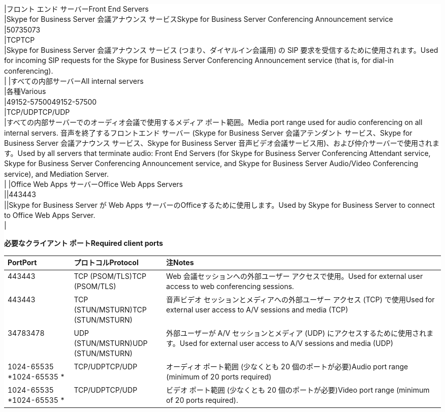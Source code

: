|<span data-ttu-id="7f6e4-242">フロント エンド サーバー</span><span class="sxs-lookup"><span data-stu-id="7f6e4-242">Front End Servers</span></span>  <br/> |<span data-ttu-id="7f6e4-243">Skype for Business Server 会議アナウンス サービス</span><span class="sxs-lookup"><span data-stu-id="7f6e4-243">Skype for Business Server Conferencing Announcement service</span></span>  <br/> |<span data-ttu-id="7f6e4-244">5073</span><span class="sxs-lookup"><span data-stu-id="7f6e4-244">5073</span></span>  <br/> |<span data-ttu-id="7f6e4-245">TCP</span><span class="sxs-lookup"><span data-stu-id="7f6e4-245">TCP</span></span>  <br/> |<span data-ttu-id="7f6e4-246">Skype for Business Server 会議アナウンス サービス (つまり、ダイヤルイン会議用) の SIP 要求を受信するために使用されます。</span><span class="sxs-lookup"><span data-stu-id="7f6e4-246">Used for incoming SIP requests for the Skype for Business Server Conferencing Announcement service (that is, for dial-in conferencing).</span></span>  <br/> |
|<span data-ttu-id="7f6e4-247">すべての内部サーバー</span><span class="sxs-lookup"><span data-stu-id="7f6e4-247">All internal servers</span></span>  <br/> |<span data-ttu-id="7f6e4-248">各種</span><span class="sxs-lookup"><span data-stu-id="7f6e4-248">Various</span></span>  <br/> |<span data-ttu-id="7f6e4-249">49152-57500</span><span class="sxs-lookup"><span data-stu-id="7f6e4-249">49152-57500</span></span>  <br/> |<span data-ttu-id="7f6e4-250">TCP/UDP</span><span class="sxs-lookup"><span data-stu-id="7f6e4-250">TCP/UDP</span></span>  <br/> |<span data-ttu-id="7f6e4-251">すべての内部サーバーでのオーディオ会議で使用するメディア ポート範囲。</span><span class="sxs-lookup"><span data-stu-id="7f6e4-251">Media port range used for audio conferencing on all internal servers.</span></span> <span data-ttu-id="7f6e4-252">音声を終了するフロントエンド サーバー (Skype for Business Server 会議アテンダント サービス、Skype for Business Server 会議アナウンス サービス、Skype for Business Server 音声ビデオ会議サービス用)、および仲介サーバーで使用されます。</span><span class="sxs-lookup"><span data-stu-id="7f6e4-252">Used by all servers that terminate audio: Front End Servers (for Skype for Business Server Conferencing Attendant service, Skype for Business Server Conferencing Announcement service, and Skype for Business Server Audio/Video Conferencing service), and Mediation Server.</span></span>  <br/> |
|<span data-ttu-id="7f6e4-253">Office Web Apps サーバー</span><span class="sxs-lookup"><span data-stu-id="7f6e4-253">Office Web Apps Servers</span></span>  <br/> ||<span data-ttu-id="7f6e4-254">443</span><span class="sxs-lookup"><span data-stu-id="7f6e4-254">443</span></span>  <br/> ||<span data-ttu-id="7f6e4-255">Skype for Business Server が Web Apps サーバーのOfficeするために使用します。</span><span class="sxs-lookup"><span data-stu-id="7f6e4-255">Used by Skype for Business Server to connect to Office Web Apps Server.</span></span>  <br/> |

<span data-ttu-id="7f6e4-256">**必要なクライアント ポート**</span><span class="sxs-lookup"><span data-stu-id="7f6e4-256">**Required client ports**</span></span>


|<span data-ttu-id="7f6e4-257">**Port**</span><span class="sxs-lookup"><span data-stu-id="7f6e4-257">**Port**</span></span>|<span data-ttu-id="7f6e4-258">**プロトコル**</span><span class="sxs-lookup"><span data-stu-id="7f6e4-258">**Protocol**</span></span>|<span data-ttu-id="7f6e4-259">**注**</span><span class="sxs-lookup"><span data-stu-id="7f6e4-259">**Notes**</span></span>|
|:-----|:-----|:-----|
|<span data-ttu-id="7f6e4-260">443</span><span class="sxs-lookup"><span data-stu-id="7f6e4-260">443</span></span>  <br/> |<span data-ttu-id="7f6e4-261">TCP (PSOM/TLS)</span><span class="sxs-lookup"><span data-stu-id="7f6e4-261">TCP (PSOM/TLS)</span></span>  <br/> |<span data-ttu-id="7f6e4-262">Web 会議セッションへの外部ユーザー アクセスで使用。</span><span class="sxs-lookup"><span data-stu-id="7f6e4-262">Used for external user access to web conferencing sessions.</span></span>  <br/> |
|<span data-ttu-id="7f6e4-263">443</span><span class="sxs-lookup"><span data-stu-id="7f6e4-263">443</span></span>  <br/> |<span data-ttu-id="7f6e4-264">TCP (STUN/MSTURN)</span><span class="sxs-lookup"><span data-stu-id="7f6e4-264">TCP (STUN/MSTURN)</span></span>  <br/> |<span data-ttu-id="7f6e4-265">音声ビデオ セッションとメディアへの外部ユーザー アクセス (TCP) で使用</span><span class="sxs-lookup"><span data-stu-id="7f6e4-265">Used for external user access to A/V sessions and media (TCP)</span></span>  <br/> |
|<span data-ttu-id="7f6e4-266">3478</span><span class="sxs-lookup"><span data-stu-id="7f6e4-266">3478</span></span>  <br/> |<span data-ttu-id="7f6e4-267">UDP (STUN/MSTURN)</span><span class="sxs-lookup"><span data-stu-id="7f6e4-267">UDP (STUN/MSTURN)</span></span>  <br/> |<span data-ttu-id="7f6e4-268">外部ユーザーが A/V セッションとメディア (UDP) にアクセスするために使用されます。</span><span class="sxs-lookup"><span data-stu-id="7f6e4-268">Used for external user access to A/V sessions and media (UDP)</span></span>  <br/> |
|<span data-ttu-id="7f6e4-269">1024-65535 \*</span><span class="sxs-lookup"><span data-stu-id="7f6e4-269">1024-65535 \*</span></span>  <br/> |<span data-ttu-id="7f6e4-270">TCP/UDP</span><span class="sxs-lookup"><span data-stu-id="7f6e4-270">TCP/UDP</span></span>  <br/> |<span data-ttu-id="7f6e4-271">オーディオ ポート範囲 (少なくとも 20 個のポートが必要)</span><span class="sxs-lookup"><span data-stu-id="7f6e4-271">Audio port range (minimum of 20 ports required)</span></span>  <br/> |
|<span data-ttu-id="7f6e4-272">1024-65535 \*</span><span class="sxs-lookup"><span data-stu-id="7f6e4-272">1024-65535 \*</span></span>  <br/> |<span data-ttu-id="7f6e4-273">TCP/UDP</span><span class="sxs-lookup"><span data-stu-id="7f6e4-273">TCP/UDP</span></span>  <br/> |<span data-ttu-id="7f6e4-274">ビデオ ポート範囲 (少なくとも 20 個のポートが必要)</span><span class="sxs-lookup"><span data-stu-id="7f6e4-274">Video port range (minimum of 20 ports required).</span></span>  <br/> |